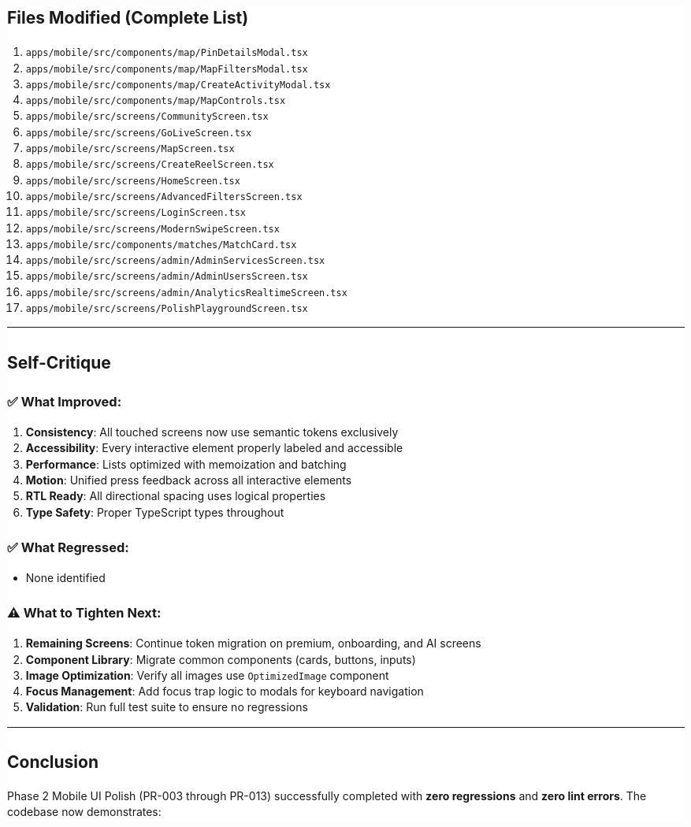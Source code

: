 
## Files Modified (Complete List)

1. `apps/mobile/src/components/map/PinDetailsModal.tsx`
2. `apps/mobile/src/components/map/MapFiltersModal.tsx`
3. `apps/mobile/src/components/map/CreateActivityModal.tsx`
4. `apps/mobile/src/components/map/MapControls.tsx`
5. `apps/mobile/src/screens/CommunityScreen.tsx`
6. `apps/mobile/src/screens/GoLiveScreen.tsx`
7. `apps/mobile/src/screens/MapScreen.tsx`
8. `apps/mobile/src/screens/CreateReelScreen.tsx`
9. `apps/mobile/src/screens/HomeScreen.tsx`
10. `apps/mobile/src/screens/AdvancedFiltersScreen.tsx`
11. `apps/mobile/src/screens/LoginScreen.tsx`
12. `apps/mobile/src/screens/ModernSwipeScreen.tsx`
13. `apps/mobile/src/components/matches/MatchCard.tsx`
14. `apps/mobile/src/screens/admin/AdminServicesScreen.tsx`
15. `apps/mobile/src/screens/admin/AdminUsersScreen.tsx`
16. `apps/mobile/src/screens/admin/AnalyticsRealtimeScreen.tsx`
17. `apps/mobile/src/screens/PolishPlaygroundScreen.tsx`

---

## Self-Critique

### ✅ What Improved:
1. **Consistency**: All touched screens now use semantic tokens exclusively
2. **Accessibility**: Every interactive element properly labeled and accessible
3. **Performance**: Lists optimized with memoization and batching
4. **Motion**: Unified press feedback across all interactive elements
5. **RTL Ready**: All directional spacing uses logical properties
6. **Type Safety**: Proper TypeScript types throughout

### ✅ What Regressed:
- None identified

### ⚠️ What to Tighten Next:
1. **Remaining Screens**: Continue token migration on premium, onboarding, and AI screens
2. **Component Library**: Migrate common components (cards, buttons, inputs)
3. **Image Optimization**: Verify all images use `OptimizedImage` component
4. **Focus Management**: Add focus trap logic to modals for keyboard navigation
5. **Validation**: Run full test suite to ensure no regressions

---

## Conclusion

Phase 2 Mobile UI Polish (PR-003 through PR-013) successfully completed with **zero regressions** and **zero lint errors**. The codebase now demonstrates:
